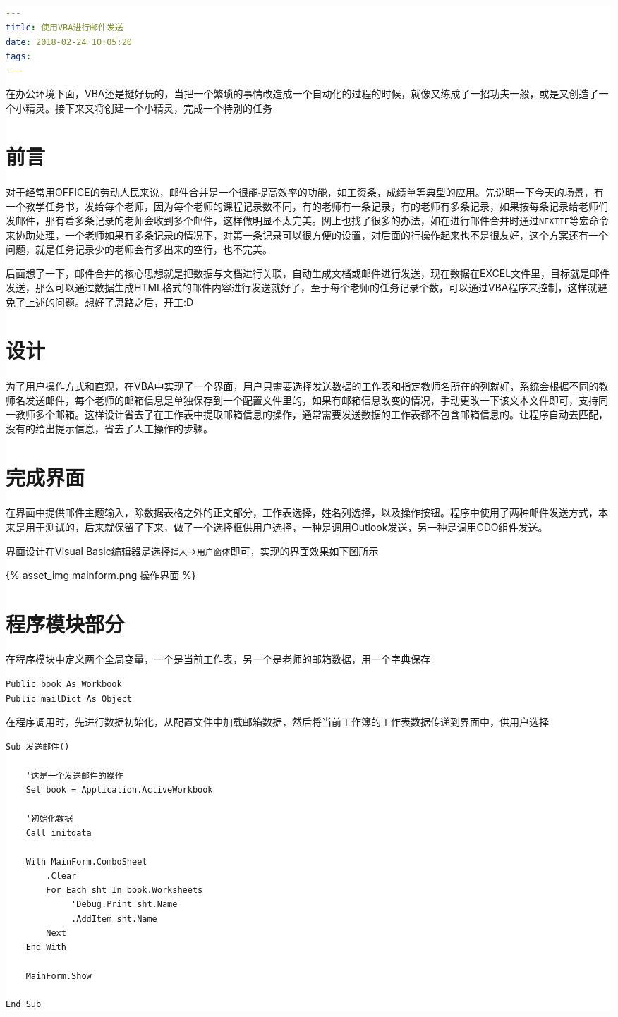 ```yaml
---
title: 使用VBA进行邮件发送
date: 2018-02-24 10:05:20
tags:
---
```


在办公环境下面，VBA还是挺好玩的，当把一个繁琐的事情改造成一个自动化的过程的时候，就像又练成了一招功夫一般，或是又创造了一个小精灵。接下来又将创建一个小精灵，完成一个特别的任务

# 前言

对于经常用OFFICE的劳动人民来说，邮件合并是一个很能提高效率的功能，如工资条，成绩单等典型的应用。先说明一下今天的场景，有一个教学任务书，发给每个老师，因为每个老师的课程记录数不同，有的老师有一条记录，有的老师有多条记录，如果按每条记录给老师们发邮件，那有着多条记录的老师会收到多个邮件，这样做明显不太完美。网上也找了很多的办法，如在进行邮件合并时通过`NEXTIF`等宏命令来协助处理，一个老师如果有多条记录的情况下，对第一条记录可以很方便的设置，对后面的行操作起来也不是很友好，这个方案还有一个问题，就是任务记录少的老师会有多出来的空行，也不完美。

后面想了一下，邮件合并的核心思想就是把数据与文档进行关联，自动生成文档或邮件进行发送，现在数据在EXCEL文件里，目标就是邮件发送，那么可以通过数据生成HTML格式的邮件内容进行发送就好了，至于每个老师的任务记录个数，可以通过VBA程序来控制，这样就避免了上述的问题。想好了思路之后，开工:D

# 设计

为了用户操作方式和直观，在VBA中实现了一个界面，用户只需要选择发送数据的工作表和指定教师名所在的列就好，系统会根据不同的教师名发送邮件，每个老师的邮箱信息是单独保存到一个配置文件里的，如果有邮箱信息改变的情况，手动更改一下该文本文件即可，支持同一教师多个邮箱。这样设计省去了在工作表中提取邮箱信息的操作，通常需要发送数据的工作表都不包含邮箱信息的。让程序自动去匹配，没有的给出提示信息，省去了人工操作的步骤。

# 完成界面

在界面中提供邮件主题输入，除数据表格之外的正文部分，工作表选择，姓名列选择，以及操作按钮。程序中使用了两种邮件发送方式，本来是用于测试的，后来就保留了下来，做了一个选择框供用户选择，一种是调用Outlook发送，另一种是调用CDO组件发送。

界面设计在Visual Basic编辑器是选择`插入`->`用户窗体`即可，实现的界面效果如下图所示

{% asset_img mainform.png 操作界面 %}

# 程序模块部分

在程序模块中定义两个全局变量，一个是当前工作表，另一个是老师的邮箱数据，用一个字典保存
```
Public book As Workbook
Public mailDict As Object
```

在程序调用时，先进行数据初始化，从配置文件中加载邮箱数据，然后将当前工作簿的工作表数据传递到界面中，供用户选择
```
Sub 发送邮件()

    '这是一个发送邮件的操作
    Set book = Application.ActiveWorkbook

    '初始化数据
    Call initdata

    With MainForm.ComboSheet
        .Clear
        For Each sht In book.Worksheets
             'Debug.Print sht.Name
             .AddItem sht.Name
        Next
    End With

    MainForm.Show

End Sub
```